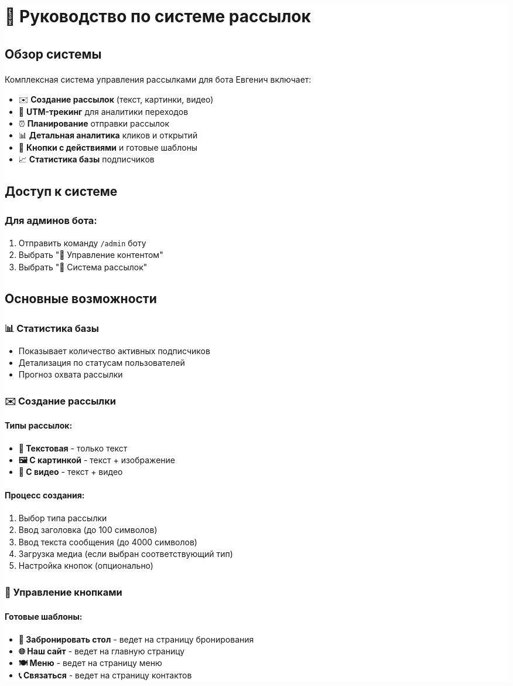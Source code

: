 # 📧 Руководство по системе рассылок

## Обзор системы

Комплексная система управления рассылками для бота Евгенич включает:

- ✉️ **Создание рассылок** (текст, картинки, видео)
- 🎯 **UTM-трекинг** для аналитики переходов
- ⏰ **Планирование** отправки рассылок
- 📊 **Детальная аналитика** кликов и открытий
- 🔘 **Кнопки с действиями** и готовые шаблоны
- 📈 **Статистика базы** подписчиков

## Доступ к системе

### Для админов бота:
1. Отправить команду `/admin` боту
2. Выбрать "📝 Управление контентом"
3. Выбрать "📧 Система рассылок"

## Основные возможности

### 📊 Статистика базы
- Показывает количество активных подписчиков
- Детализация по статусам пользователей
- Прогноз охвата рассылки

### ✉️ Создание рассылки

#### Типы рассылок:
- **📝 Текстовая** - только текст
- **🖼 С картинкой** - текст + изображение
- **🎥 С видео** - текст + видео

#### Процесс создания:
1. Выбор типа рассылки
2. Ввод заголовка (до 100 символов)
3. Ввод текста сообщения (до 4000 символов)
4. Загрузка медиа (если выбран соответствующий тип)
5. Настройка кнопок (опционально)

### 🔘 Управление кнопками

#### Готовые шаблоны:
- **📅 Забронировать стол** - ведет на страницу бронирования
- **🌐 Наш сайт** - ведет на главную страницу
- **🍽 Меню** - ведет на страницу меню
- **📞 Связаться** - ведет на страницу контактов
